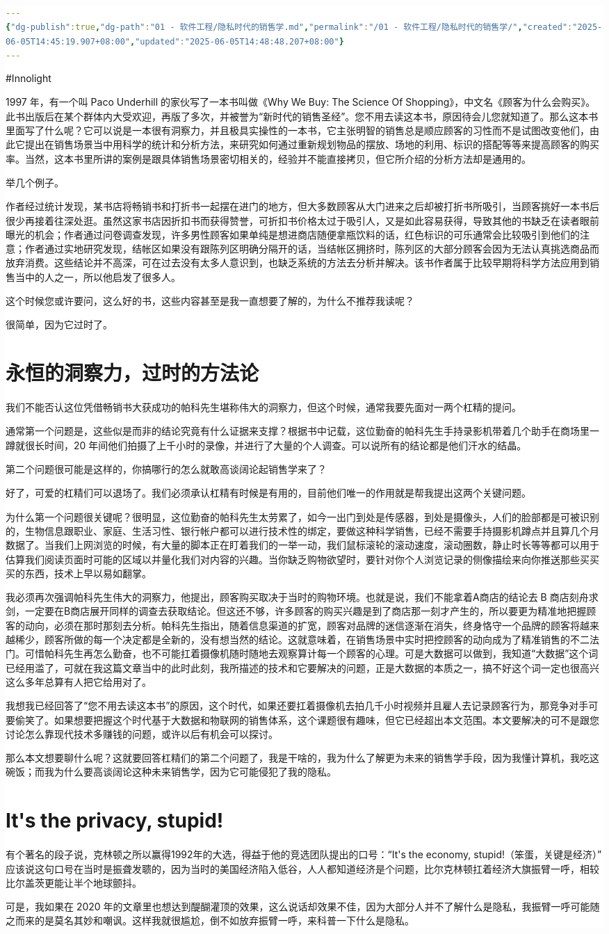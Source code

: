```yaml
---
{"dg-publish":true,"dg-path":"01 - 软件工程/隐私时代的销售学.md","permalink":"/01 - 软件工程/隐私时代的销售学/","created":"2025-06-05T14:45:19.907+08:00","updated":"2025-06-05T14:48:48.207+08:00"}
---
```


#Innolight

1997 年，有一个叫 Paco Underhill 的家伙写了一本书叫做《Why We Buy: The Science Of Shopping》，中文名《顾客为什么会购买》。此书出版后在某个群体内大受欢迎，再版了多次，并被誉为“新时代的销售圣经”。您不用去读这本书，原因待会儿您就知道了。那么这本书里面写了什么呢？它可以说是一本很有洞察力，并且极具实操性的一本书，它主张明智的销售总是顺应顾客的习性而不是试图改变他们，由此它提出在销售场景当中用科学的统计和分析方法，来研究如何通过重新规划物品的摆放、场地的利用、标识的搭配等等来提高顾客的购买率。当然，这本书里所讲的案例是跟具体销售场景密切相关的，经验并不能直接拷贝，但它所介绍的分析方法却是通用的。

举几个例子。

作者经过统计发现，某书店将畅销书和打折书一起摆在进门的地方，但大多数顾客从大门进来之后却被打折书所吸引，当顾客挑好一本书后很少再接着往深处逛。虽然这家书店因折扣书而获得赞誉，可折扣书价格太过于吸引人，又是如此容易获得，导致其他的书缺乏在读者眼前曝光的机会；作者通过问卷调查发现，许多男性顾客如果单纯是想进商店随便拿瓶饮料的话，红色标识的可乐通常会比较吸引到他们的注意；作者通过实地研究发现，结帐区如果没有跟陈列区明确分隔开的话，当结帐区拥挤时，陈列区的大部分顾客会因为无法认真挑选商品而放弃消费。这些结论并不高深，可在过去没有太多人意识到，也缺乏系统的方法去分析并解决。该书作者属于比较早期将科学方法应用到销售当中的人之一，所以他启发了很多人。

这个时候您或许要问，这么好的书，这些内容甚至是我一直想要了解的，为什么不推荐我读呢？

很简单，因为它过时了。

# 永恒的洞察力，过时的方法论

我们不能否认这位凭借畅销书大获成功的帕科先生堪称伟大的洞察力，但这个时候，通常我要先面对一两个杠精的提问。

通常第一个问题是，这些似是而非的结论究竟有什么证据来支撑？根据书中记载，这位勤奋的帕科先生手持录影机带着几个助手在商场里一蹲就很长时间，20 年间他们拍摄了上千小时的录像，并进行了大量的个人调查。可以说所有的结论都是他们汗水的结晶。

第二个问题很可能是这样的，你搞哪行的怎么就敢高谈阔论起销售学来了？

好了，可爱的杠精们可以退场了。我们必须承认杠精有时候是有用的，目前他们唯一的作用就是帮我提出这两个关键问题。

为什么第一个问题很关键呢？很明显，这位勤奋的帕科先生太劳累了，如今一出门到处是传感器，到处是摄像头，人们的脸部都是可被识别的，生物信息跟职业、家庭、生活习性、银行帐户都可以进行技术性的绑定，要做这种科学销售，已经不需要手持摄影机蹲点并且算几个月数据了。当我们上网浏览的时候，有大量的脚本正在盯着我们的一举一动，我们鼠标滚轮的滚动速度，滚动圈数，静止时长等等都可以用于估算我们阅读页面时可能的区域以并量化我们对内容的兴趣。当你缺乏购物欲望时，要针对你个人浏览记录的侧像描绘来向你推送那些买买买的东西，技术上早以易如翻掌。

我必须再次强调帕科先生伟大的洞察力，他提出，顾客购买取决于当时的购物环境。也就是说，我们不能拿着A商店的结论去 B 商店刻舟求剑，一定要在B商店展开同样的调查去获取结论。但这还不够，许多顾客的购买兴趣是到了商店那一刻才产生的，所以要更为精准地把握顾客的动向，必须在那时那刻去分析。帕科先生指出，随着信息渠道的扩宽，顾客对品牌的迷信逐渐在消失，终身恪守一个品牌的顾客将越来越稀少，顾客所做的每一个决定都是全新的，没有想当然的结论。这就意味着，在销售场景中实时把控顾客的动向成为了精准销售的不二法门。可惜帕科先生再怎么勤奋，也不可能扛着摄像机随时随地去观察算计每一个顾客的心理。可是大数据可以做到，我知道“大数据”这个词已经用滥了，可就在我这篇文章当中的此时此刻，我所描述的技术和它要解决的问题，正是大数据的本质之一，搞不好这个词一定也很高兴这么多年总算有人把它给用对了。

我想我已经回答了“您不用去读这本书”的原因，这个时代，如果还要扛着摄像机去拍几千小时视频并且雇人去记录顾客行为，那竞争对手可要偷笑了。如果想要把握这个时代基于大数据和物联网的销售体系，这个课题很有趣味，但它已经超出本文范围。本文要解决的可不是跟您讨论怎么靠现代技术多赚钱的问题，或许以后有机会可以探讨。

那么本文想要聊什么呢？这就要回答杠精们的第二个问题了，我是干啥的，我为什么了解更为未来的销售学手段，因为我懂计算机，我吃这碗饭；而我为什么要高谈阔论这种未来销售学，因为它可能侵犯了我的隐私。

# It's the privacy, stupid!

有个著名的段子说，克林顿之所以赢得1992年的大选，得益于他的竞选团队提出的口号：“It's the economy, stupid!（笨蛋，关键是经济）” 应该说这句口号在当时是振聋发聩的，因为当时的美国经济陷入低谷，人人都知道经济是个问题，比尔克林顿扛着经济大旗振臂一呼，相较比尔盖茨更能让半个地球颤抖。

可是，我如果在 2020 年的文章里也想达到醍醐灌顶的效果，这么说话却效果不佳，因为大部分人并不了解什么是隐私，我振臂一呼可能随之而来的是莫名其妙和嘲讽。这样我就很尴尬，倒不如放弃振臂一呼，来科普一下什么是隐私。
